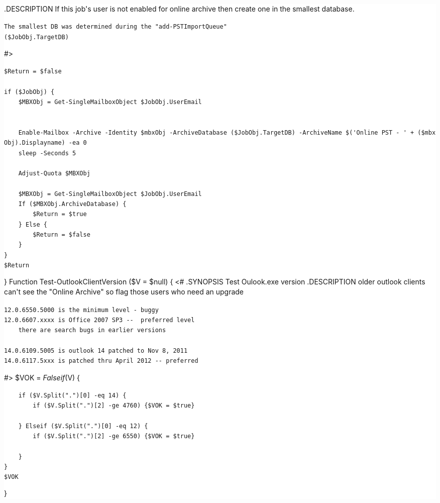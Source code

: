  .DESCRIPTION
 	If this job's user is not enabled for online archive
 	then create one in the smallest database.
 	
 	The smallest DB was determined during the "add-PSTImportQueue"
 	($JobObj.TargetDB)
 
 #>	
 
 	$Return = $false
 	
 	if ($JobObj) {
 		$MBXObj = Get-SingleMailboxObject $JobObj.UserEmail
 		
 		
 		Enable-Mailbox -Archive -Identity $mbxObj -ArchiveDatabase ($JobObj.TargetDB) -ArchiveName $('Online PST - ' + ($mbxObj).Displayname) -ea 0
 		sleep -Seconds 5
 		
 		Adjust-Quota $MBXObj
 		
 		$MBXObj = Get-SingleMailboxObject $JobObj.UserEmail
 		If ($MBXObj.ArchiveDatabase) {
 			$Return = $true
 		} Else {
 			$Return = $false
 		}
 	}
 	$Return
 }
 Function Test-OutlookClientVersion ($V = $null) 	{
 <#
 .SYNOPSIS
 	Test Oulook.exe version
 .DESCRIPTION
 	older outlook clients can't see the "Online Archive"
 	so flag those users who need an upgrade
 	
 	12.0.6550.5000 is the minimum level - buggy
 	12.0.6607.xxxx is Office 2007 SP3 --  preferred level
 		there are search bugs in earlier versions
 	
 	14.0.6109.5005 is outlook 14 patched to Nov 8, 2011
 	14.0.6117.5xxx is patched thru April 2012 -- preferred
 
 #>
 	$VOK = $False
 	if($V) {
 		
 		if ($V.Split(".")[0] -eq 14) {
 			if ($V.Split(".")[2] -ge 4760) {$VOK = $true}
 			
 		} Elseif ($V.Split(".")[0] -eq 12) {
 			if ($V.Split(".")[2] -ge 6550) {$VOK = $true}
 			
 		}
 	}
 	$VOK
 }
 